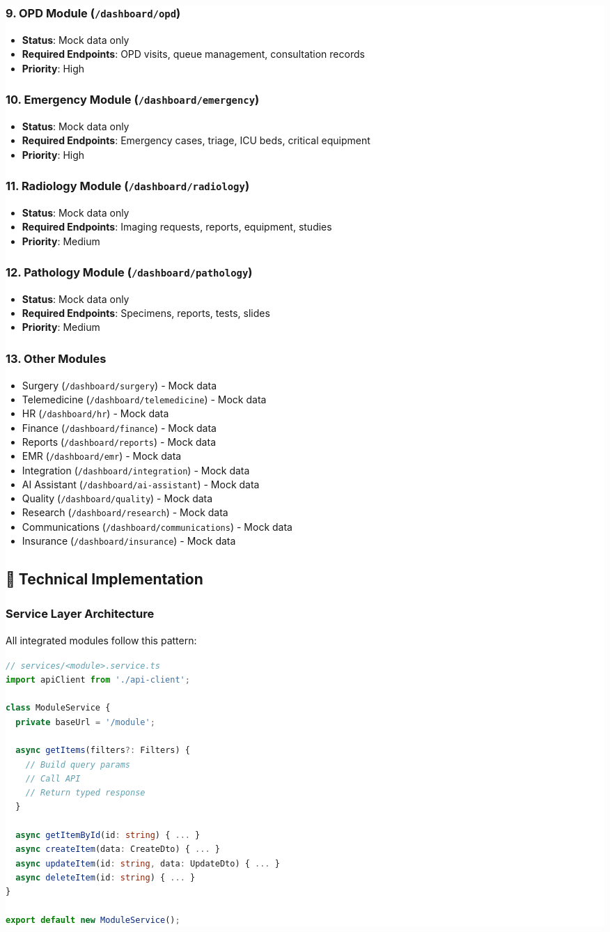 ### 9. **OPD Module** (`/dashboard/opd`)
- **Status**: Mock data only
- **Required Endpoints**: OPD visits, queue management, consultation records
- **Priority**: High

### 10. **Emergency Module** (`/dashboard/emergency`)
- **Status**: Mock data only
- **Required Endpoints**: Emergency cases, triage, ICU beds, critical equipment
- **Priority**: High

### 11. **Radiology Module** (`/dashboard/radiology`)
- **Status**: Mock data only
- **Required Endpoints**: Imaging requests, reports, equipment, studies
- **Priority**: Medium

### 12. **Pathology Module** (`/dashboard/pathology`)
- **Status**: Mock data only
- **Required Endpoints**: Specimens, reports, tests, slides
- **Priority**: Medium

### 13. **Other Modules**
- Surgery (`/dashboard/surgery`) - Mock data
- Telemedicine (`/dashboard/telemedicine`) - Mock data
- HR (`/dashboard/hr`) - Mock data
- Finance (`/dashboard/finance`) - Mock data
- Reports (`/dashboard/reports`) - Mock data
- EMR (`/dashboard/emr`) - Mock data
- Integration (`/dashboard/integration`) - Mock data
- AI Assistant (`/dashboard/ai-assistant`) - Mock data
- Quality (`/dashboard/quality`) - Mock data
- Research (`/dashboard/research`) - Mock data
- Communications (`/dashboard/communications`) - Mock data
- Insurance (`/dashboard/insurance`) - Mock data

## 🔧 Technical Implementation

### Service Layer Architecture

All integrated modules follow this pattern:

```typescript
// services/<module>.service.ts
import apiClient from './api-client';

class ModuleService {
  private baseUrl = '/module';
  
  async getItems(filters?: Filters) {
    // Build query params
    // Call API
    // Return typed response
  }
  
  async getItemById(id: string) { ... }
  async createItem(data: CreateDto) { ... }
  async updateItem(id: string, data: UpdateDto) { ... }
  async deleteItem(id: string) { ... }
}

export default new ModuleService();
```
